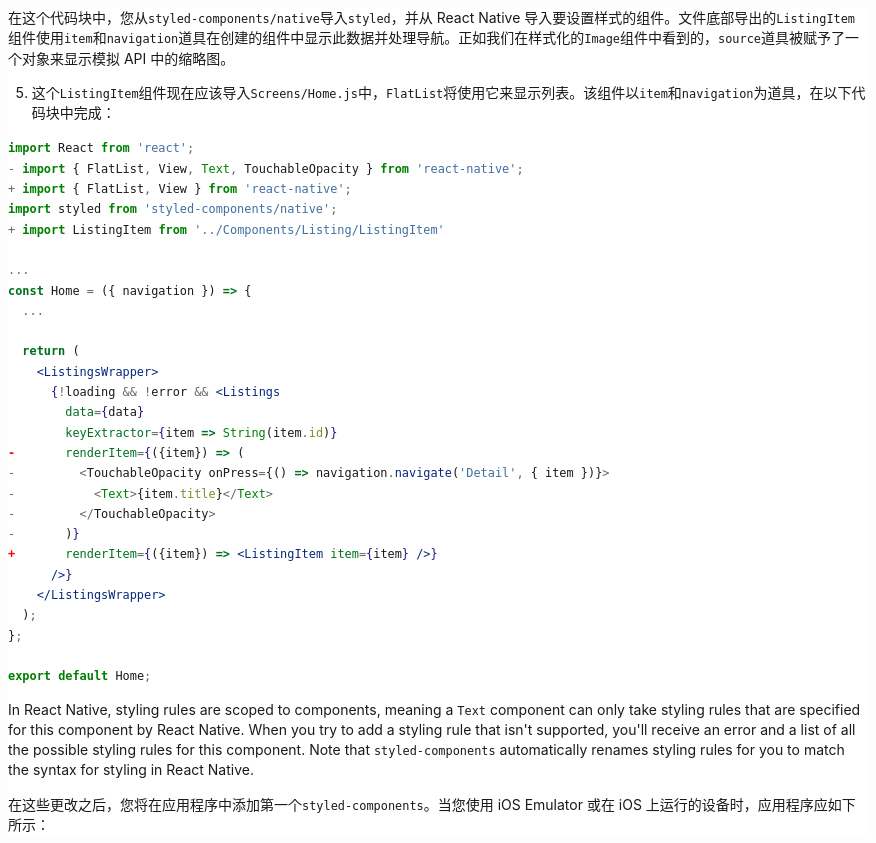 在这个代码块中，您从`styled-components/native`导入`styled`，并从 React Native 导入要设置样式的组件。文件底部导出的`ListingItem`组件使用`item`和`navigation`道具在创建的组件中显示此数据并处理导航。正如我们在样式化的`Image`组件中看到的，`source`道具被赋予了一个对象来显示模拟 API 中的缩略图。

5.  这个`ListingItem`组件现在应该导入`Screens/Home.js`中，`FlatList`将使用它来显示列表。该组件以`item`和`navigation`为道具，在以下代码块中完成：

```jsx
import React from 'react';
- import { FlatList, View, Text, TouchableOpacity } from 'react-native';
+ import { FlatList, View } from 'react-native';
import styled from 'styled-components/native';
+ import ListingItem from '../Components/Listing/ListingItem'

...
const Home = ({ navigation }) => {
  ...

  return (
    <ListingsWrapper>
      {!loading && !error && <Listings
        data={data}
        keyExtractor={item => String(item.id)}
-       renderItem={({item}) => (
-         <TouchableOpacity onPress={() => navigation.navigate('Detail', { item })}>
-           <Text>{item.title}</Text>
-         </TouchableOpacity>
-       )}
+       renderItem={({item}) => <ListingItem item={item} />}
      />}
    </ListingsWrapper>
  );
};

export default Home;
```

In React Native, styling rules are scoped to components, meaning a `Text` component can only take styling rules that are specified for this component by React Native. When you try to add a styling rule that isn't supported, you'll receive an error and a list of all the possible styling rules for this component. Note that `styled-components` automatically renames styling rules for you to match the syntax for styling in React Native.

在这些更改之后，您将在应用程序中添加第一个`styled-components`。当您使用 iOS Emulator 或在 iOS 上运行的设备时，应用程序应如下所示：
